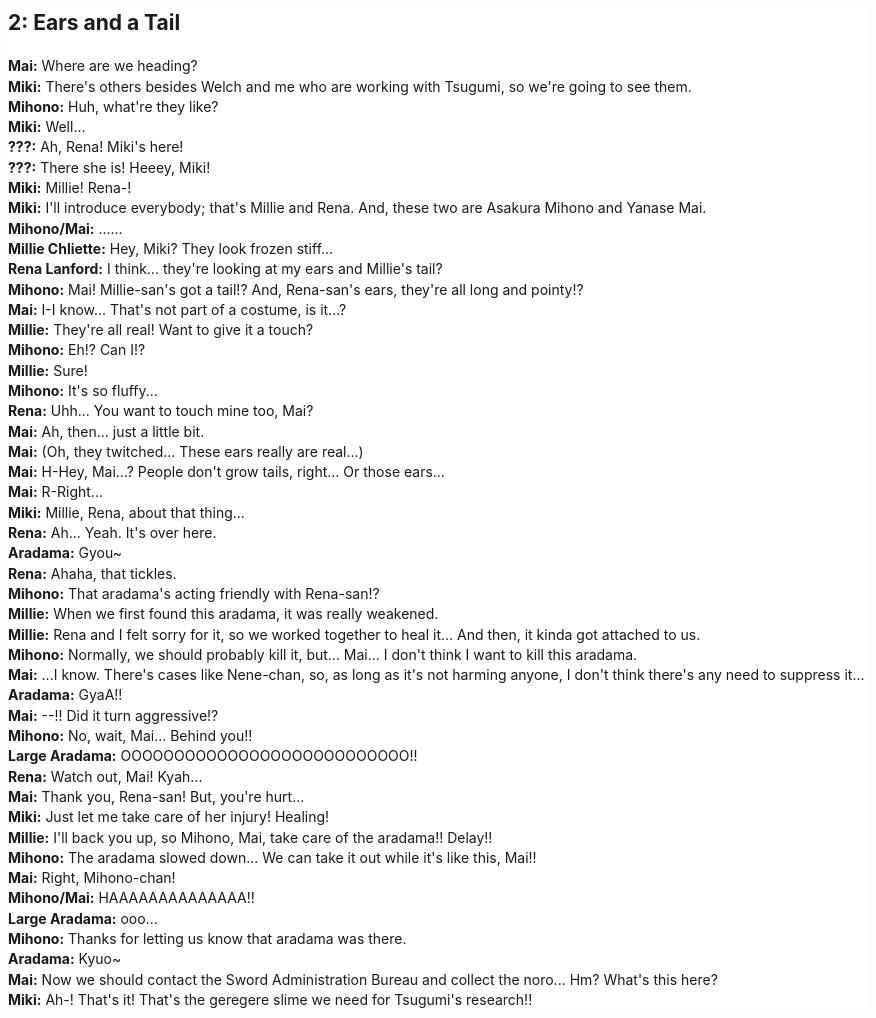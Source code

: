 ## 2: Ears and a Tail
**Mai:** Where are we heading?  
**Miki:** There's others besides Welch and me who are working with Tsugumi, so we're going to see them.  
**Mihono:** Huh, what're they like?  
**Miki:** Well...  
**???:** Ah, Rena! Miki's here!  
**???:** There she is! Heeey, Miki!  
**Miki:** Millie! Rena-!  
**Miki:** I'll introduce everybody; that's Millie and Rena. And, these two are Asakura Mihono and Yanase Mai.  
**Mihono/Mai:** ......  
**Millie Chliette:** Hey, Miki? They look frozen stiff...  
**Rena Lanford:** I think... they're looking at my ears and Millie's tail?  
**Mihono:** Mai! Millie-san's got a tail!? And, Rena-san's ears, they're all long and pointy!?  
**Mai:** I-I know... That's not part of a costume, is it...?  
**Millie:** They're all real! Want to give it a touch?  
**Mihono:** Eh!? Can I!?  
**Millie:** Sure!  
**Mihono:** It's so fluffy...  
**Rena:** Uhh... You want to touch mine too, Mai?  
**Mai:** Ah, then... just a little bit.  
**Mai:** (Oh, they twitched... These ears really are real...)  
**Mai:** H-Hey, Mai...? People don't grow tails, right... Or those ears...  
**Mai:** R-Right...  
**Miki:** Millie, Rena, about that thing...  
**Rena:** Ah... Yeah. It's over here.  
**Aradama:** Gyou~  
**Rena:** Ahaha, that tickles.  
**Mihono:** That aradama's acting friendly with Rena-san!?  
**Millie:** When we first found this aradama, it was really weakened.  
**Millie:** Rena and I felt sorry for it, so we worked together to heal it... And then, it kinda got attached to us.  
**Mihono:** Normally, we should probably kill it, but... Mai... I don't think I want to kill this aradama.  
**Mai:** ...I know. There's cases like Nene-chan, so, as long as it's not harming anyone, I don't think there's any need to suppress it...  
**Aradama:** GyaA!!  
**Mai:** --!! Did it turn aggressive!?  
**Mihono:** No, wait, Mai... Behind you!!  
**Large Aradama:** OOOOOOOOOOOOOOOOOOOOOOOOOOO!!  
**Rena:** Watch out, Mai! Kyah...  
**Mai:** Thank you, Rena-san! But, you're hurt...  
**Miki:** Just let me take care of her injury! Healing!  
**Millie:** I'll back you up, so Mihono, Mai, take care of the aradama!! Delay!!  
**Mihono:** The aradama slowed down... We can take it out while it's like this, Mai!!  
**Mai:** Right, Mihono-chan!  
**Mihono/Mai:** HAAAAAAAAAAAAAA!!  
**Large Aradama:** ooo...  
**Mihono:** Thanks for letting us know that aradama was there.  
**Aradama:** Kyuo~  
**Mai:** Now we should contact the Sword Administration Bureau and collect the noro... Hm? What's this here?  
**Miki:** Ah-! That's it! That's the geregere slime we need for Tsugumi's research!!  
